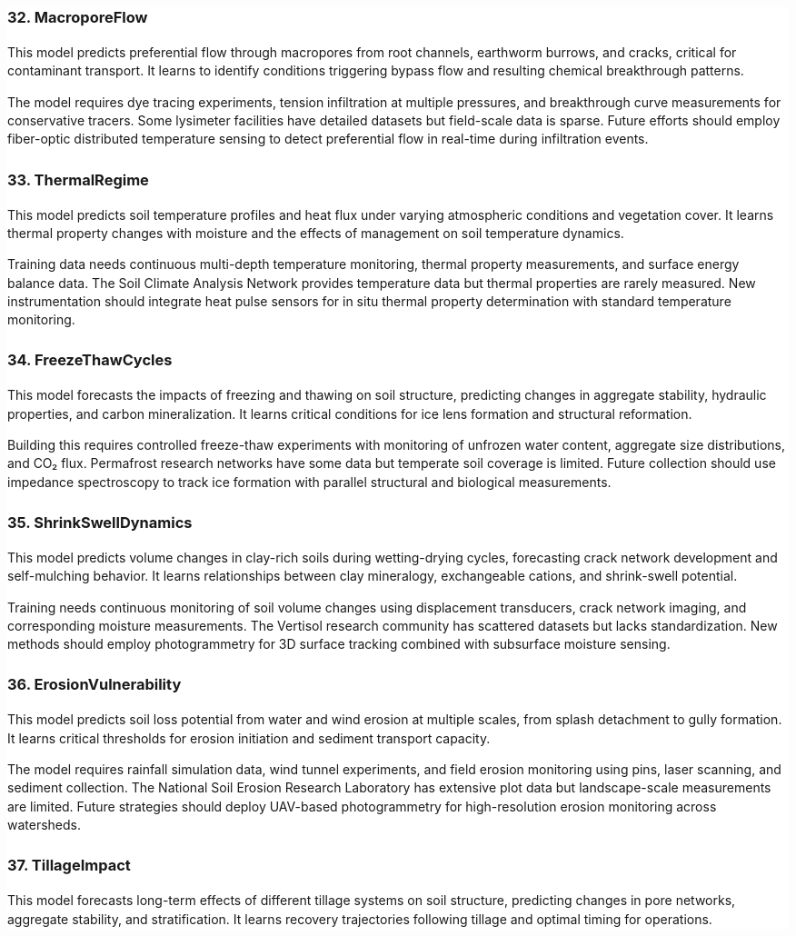 ### **32. MacroporeFlow**
This model predicts preferential flow through macropores from root channels, earthworm burrows, and cracks, critical for contaminant transport. It learns to identify conditions triggering bypass flow and resulting chemical breakthrough patterns.

The model requires dye tracing experiments, tension infiltration at multiple pressures, and breakthrough curve measurements for conservative tracers. Some lysimeter facilities have detailed datasets but field-scale data is sparse. Future efforts should employ fiber-optic distributed temperature sensing to detect preferential flow in real-time during infiltration events.

### **33. ThermalRegime**
This model predicts soil temperature profiles and heat flux under varying atmospheric conditions and vegetation cover. It learns thermal property changes with moisture and the effects of management on soil temperature dynamics.

Training data needs continuous multi-depth temperature monitoring, thermal property measurements, and surface energy balance data. The Soil Climate Analysis Network provides temperature data but thermal properties are rarely measured. New instrumentation should integrate heat pulse sensors for in situ thermal property determination with standard temperature monitoring.

### **34. FreezeThawCycles**
This model forecasts the impacts of freezing and thawing on soil structure, predicting changes in aggregate stability, hydraulic properties, and carbon mineralization. It learns critical conditions for ice lens formation and structural reformation.

Building this requires controlled freeze-thaw experiments with monitoring of unfrozen water content, aggregate size distributions, and CO₂ flux. Permafrost research networks have some data but temperate soil coverage is limited. Future collection should use impedance spectroscopy to track ice formation with parallel structural and biological measurements.

### **35. ShrinkSwellDynamics**
This model predicts volume changes in clay-rich soils during wetting-drying cycles, forecasting crack network development and self-mulching behavior. It learns relationships between clay mineralogy, exchangeable cations, and shrink-swell potential.

Training needs continuous monitoring of soil volume changes using displacement transducers, crack network imaging, and corresponding moisture measurements. The Vertisol research community has scattered datasets but lacks standardization. New methods should employ photogrammetry for 3D surface tracking combined with subsurface moisture sensing.

### **36. ErosionVulnerability**
This model predicts soil loss potential from water and wind erosion at multiple scales, from splash detachment to gully formation. It learns critical thresholds for erosion initiation and sediment transport capacity.

The model requires rainfall simulation data, wind tunnel experiments, and field erosion monitoring using pins, laser scanning, and sediment collection. The National Soil Erosion Research Laboratory has extensive plot data but landscape-scale measurements are limited. Future strategies should deploy UAV-based photogrammetry for high-resolution erosion monitoring across watersheds.

### **37. TillageImpact**
This model forecasts long-term effects of different tillage systems on soil structure, predicting changes in pore networks, aggregate stability, and stratification. It learns recovery trajectories following tillage and optimal timing for operations.
